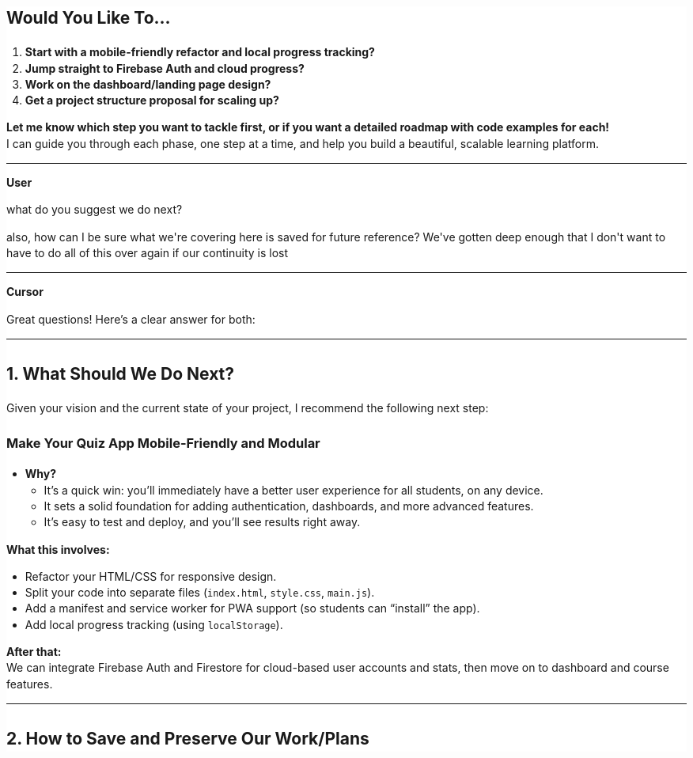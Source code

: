 
## **Would You Like To…**

1. **Start with a mobile-friendly refactor and local progress tracking?**
2. **Jump straight to Firebase Auth and cloud progress?**
3. **Work on the dashboard/landing page design?**
4. **Get a project structure proposal for scaling up?**

**Let me know which step you want to tackle first, or if you want a detailed roadmap with code examples for each!**  
I can guide you through each phase, one step at a time, and help you build a beautiful, scalable learning platform.

---

**User**

what do you suggest we do next?

also, how can I be sure what we're covering here is saved for future reference? We've gotten deep enough that I don't want to have to do all of this over again if our continuity is lost

---

**Cursor**

Great questions! Here’s a clear answer for both:

---

## 1. **What Should We Do Next?**

Given your vision and the current state of your project, I recommend the following next step:

### **Make Your Quiz App Mobile-Friendly and Modular**
- **Why?**  
  - It’s a quick win: you’ll immediately have a better user experience for all students, on any device.
  - It sets a solid foundation for adding authentication, dashboards, and more advanced features.
  - It’s easy to test and deploy, and you’ll see results right away.

**What this involves:**
- Refactor your HTML/CSS for responsive design.
- Split your code into separate files (`index.html`, `style.css`, `main.js`).
- Add a manifest and service worker for PWA support (so students can “install” the app).
- Add local progress tracking (using `localStorage`).

**After that:**  
We can integrate Firebase Auth and Firestore for cloud-based user accounts and stats, then move on to dashboard and course features.

---

## 2. **How to Save and Preserve Our Work/Plans**
